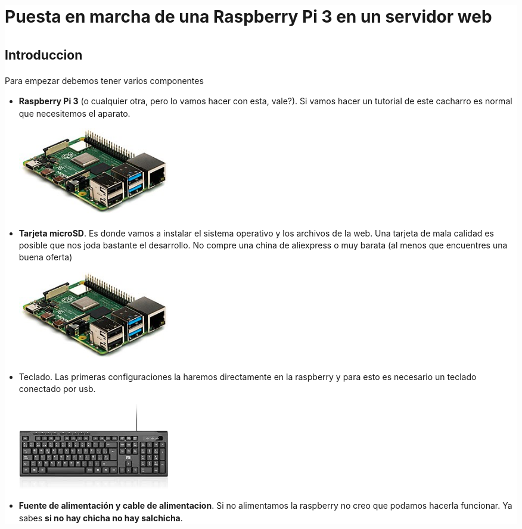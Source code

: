 # Puesta en marcha de una Raspberry Pi 3 en un servidor web

## Introduccion

Para empezar debemos tener varios componentes
- **Raspberry Pi 3** (o cualquier otra, pero lo vamos hacer con esta, vale?). Si vamos hacer un tutorial de este cacharro es normal que necesitemos el aparato.

    <img src="./img/Raspberry_Pi_4_Model_B_-_Side.jpg" width="250px">

- **Tarjeta microSD**. Es donde vamos a instalar el sistema operativo y los archivos de la web. Una tarjeta de mala calidad es posible que nos joda bastante el desarrollo. No compre una china de aliexpress o muy barata (al menos que encuentres una buena oferta)

    <img src="./img/Raspberry_Pi_4_Model_B_-_Side.jpg" width="250px">

- Teclado. Las primeras configuraciones la haremos directamente en la raspberry y para esto es necesario un teclado conectado por usb.

    <img src="./img/teclado.jpg" width="250px">

- **Fuente de alimentación y cable de alimentacion**. Si no alimentamos la raspberry no creo que podamos hacerla funcionar. Ya sabes **si no hay chicha no hay salchicha**.
